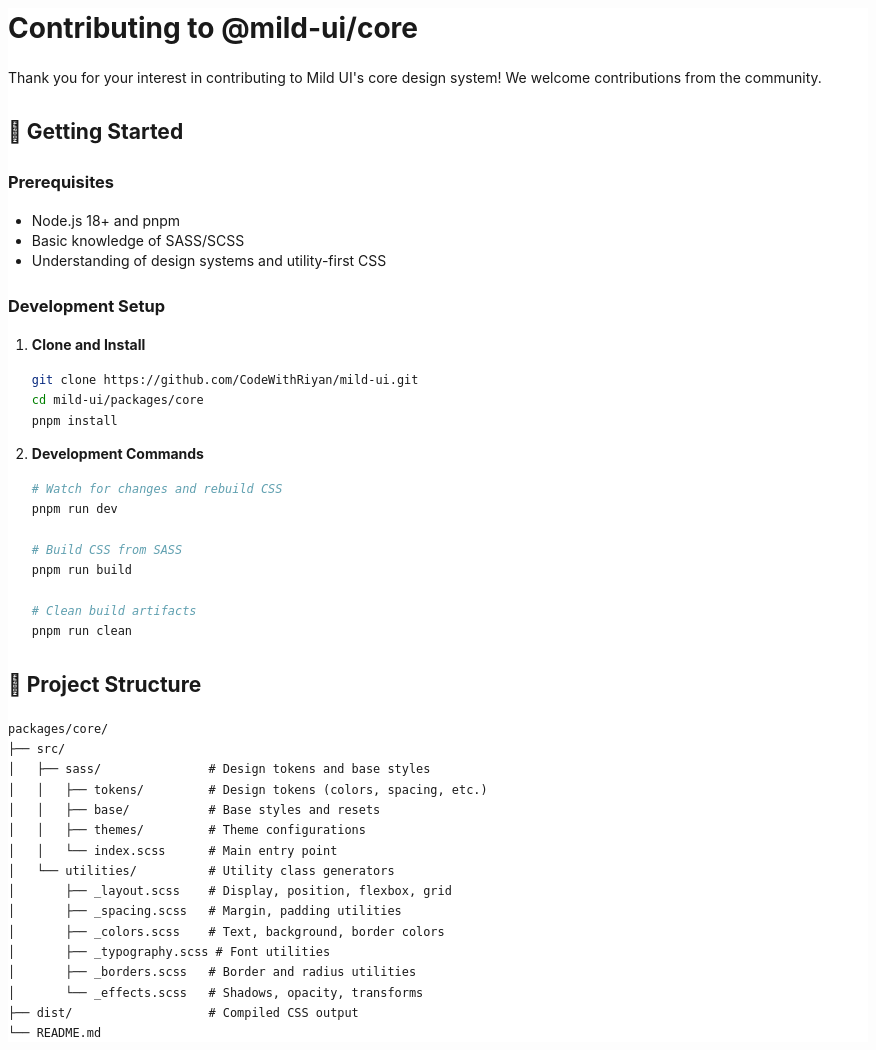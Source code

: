 # Contributing to @mild-ui/core

Thank you for your interest in contributing to Mild UI's core design system! We welcome contributions from the community.

## 🚀 Getting Started

### Prerequisites

- Node.js 18+ and pnpm
- Basic knowledge of SASS/SCSS
- Understanding of design systems and utility-first CSS

### Development Setup

1. **Clone and Install**
   ```bash
   git clone https://github.com/CodeWithRiyan/mild-ui.git
   cd mild-ui/packages/core
   pnpm install
   ```

2. **Development Commands**
   ```bash
   # Watch for changes and rebuild CSS
   pnpm run dev
   
   # Build CSS from SASS
   pnpm run build
   
   # Clean build artifacts
   pnpm run clean
   ```

## 📁 Project Structure

```
packages/core/
├── src/
│   ├── sass/               # Design tokens and base styles
│   │   ├── tokens/         # Design tokens (colors, spacing, etc.)
│   │   ├── base/           # Base styles and resets
│   │   ├── themes/         # Theme configurations
│   │   └── index.scss      # Main entry point
│   └── utilities/          # Utility class generators
│       ├── _layout.scss    # Display, position, flexbox, grid
│       ├── _spacing.scss   # Margin, padding utilities
│       ├── _colors.scss    # Text, background, border colors
│       ├── _typography.scss # Font utilities
│       ├── _borders.scss   # Border and radius utilities
│       └── _effects.scss   # Shadows, opacity, transforms
├── dist/                   # Compiled CSS output
└── README.md
```
